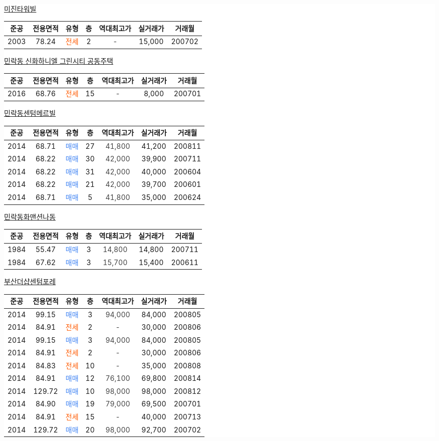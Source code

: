 
[미진타워빌](https://search.naver.com/search.naver?query=%EB%B6%80%EC%82%B0%EA%B4%91%EC%97%AD%EC%8B%9C+%EC%88%98%EC%98%81%EA%B5%AC+%EB%AF%BC%EB%9D%BD%EB%8F%99+%EB%AF%B8%EC%A7%84%ED%83%80%EC%9B%8C%EB%B9%8C)

|준공|전용면적|유형|층|역대최고가|실거래가|거래월|
|:---:|:---:|:---:|:---:|:---:|:---:|:---:|
|2003|78.24|<span style="color:#ff5a00">전세</span>|2|<span style="color:#444444">-</span>|15,000|200702|

[민락동 신화하니엘 그린시티 공동주택](https://search.naver.com/search.naver?query=%EB%B6%80%EC%82%B0%EA%B4%91%EC%97%AD%EC%8B%9C+%EC%88%98%EC%98%81%EA%B5%AC+%EB%AF%BC%EB%9D%BD%EB%8F%99+%EB%AF%BC%EB%9D%BD%EB%8F%99+%EC%8B%A0%ED%99%94%ED%95%98%EB%8B%88%EC%97%98+%EA%B7%B8%EB%A6%B0%EC%8B%9C%ED%8B%B0+%EA%B3%B5%EB%8F%99%EC%A3%BC%ED%83%9D)

|준공|전용면적|유형|층|역대최고가|실거래가|거래월|
|:---:|:---:|:---:|:---:|:---:|:---:|:---:|
|2016|68.76|<span style="color:#ff5a00">전세</span>|15|<span style="color:#444444">-</span>|8,000|200701|

[민락동센텀메르빌](https://search.naver.com/search.naver?query=%EB%B6%80%EC%82%B0%EA%B4%91%EC%97%AD%EC%8B%9C+%EC%88%98%EC%98%81%EA%B5%AC+%EB%AF%BC%EB%9D%BD%EB%8F%99+%EB%AF%BC%EB%9D%BD%EB%8F%99%EC%84%BC%ED%85%80%EB%A9%94%EB%A5%B4%EB%B9%8C)

|준공|전용면적|유형|층|역대최고가|실거래가|거래월|
|:---:|:---:|:---:|:---:|:---:|:---:|:---:|
|2014|68.71|<span style="color:#4285f3">매매</span>|27|<span style="color:#444444">41,800</span>|41,200|200811|
|2014|68.22|<span style="color:#4285f3">매매</span>|30|<span style="color:#444444">42,000</span>|39,900|200711|
|2014|68.22|<span style="color:#4285f3">매매</span>|31|<span style="color:#444444">42,000</span>|40,000|200604|
|2014|68.22|<span style="color:#4285f3">매매</span>|21|<span style="color:#444444">42,000</span>|39,700|200601|
|2014|68.71|<span style="color:#4285f3">매매</span>|5|<span style="color:#444444">41,800</span>|35,000|200624|

[민락동화맨션나동](https://search.naver.com/search.naver?query=%EB%B6%80%EC%82%B0%EA%B4%91%EC%97%AD%EC%8B%9C+%EC%88%98%EC%98%81%EA%B5%AC+%EB%AF%BC%EB%9D%BD%EB%8F%99+%EB%AF%BC%EB%9D%BD%EB%8F%99%ED%99%94%EB%A7%A8%EC%85%98%EB%82%98%EB%8F%99)

|준공|전용면적|유형|층|역대최고가|실거래가|거래월|
|:---:|:---:|:---:|:---:|:---:|:---:|:---:|
|1984|55.47|<span style="color:#4285f3">매매</span>|3|<span style="color:#444444">14,800</span>|14,800|200711|
|1984|67.62|<span style="color:#4285f3">매매</span>|3|<span style="color:#444444">15,700</span>|15,400|200611|

[부산더샵센텀포레](https://search.naver.com/search.naver?query=%EB%B6%80%EC%82%B0%EA%B4%91%EC%97%AD%EC%8B%9C+%EC%88%98%EC%98%81%EA%B5%AC+%EB%AF%BC%EB%9D%BD%EB%8F%99+%EB%B6%80%EC%82%B0%EB%8D%94%EC%83%B5%EC%84%BC%ED%85%80%ED%8F%AC%EB%A0%88)

|준공|전용면적|유형|층|역대최고가|실거래가|거래월|
|:---:|:---:|:---:|:---:|:---:|:---:|:---:|
|2014|99.15|<span style="color:#4285f3">매매</span>|3|<span style="color:#444444">94,000</span>|84,000|200805|
|2014|84.91|<span style="color:#ff5a00">전세</span>|2|<span style="color:#444444">-</span>|30,000|200806|
|2014|99.15|<span style="color:#4285f3">매매</span>|3|<span style="color:#444444">94,000</span>|84,000|200805|
|2014|84.91|<span style="color:#ff5a00">전세</span>|2|<span style="color:#444444">-</span>|30,000|200806|
|2014|84.83|<span style="color:#ff5a00">전세</span>|10|<span style="color:#444444">-</span>|35,000|200808|
|2014|84.91|<span style="color:#4285f3">매매</span>|12|<span style="color:#444444">76,100</span>|69,800|200814|
|2014|129.72|<span style="color:#4285f3">매매</span>|10|<span style="color:#444444">98,000</span>|98,000|200812|
|2014|84.90|<span style="color:#4285f3">매매</span>|19|<span style="color:#444444">79,000</span>|69,500|200701|
|2014|84.91|<span style="color:#ff5a00">전세</span>|15|<span style="color:#444444">-</span>|40,000|200713|
|2014|129.72|<span style="color:#4285f3">매매</span>|20|<span style="color:#444444">98,000</span>|92,700|200702|